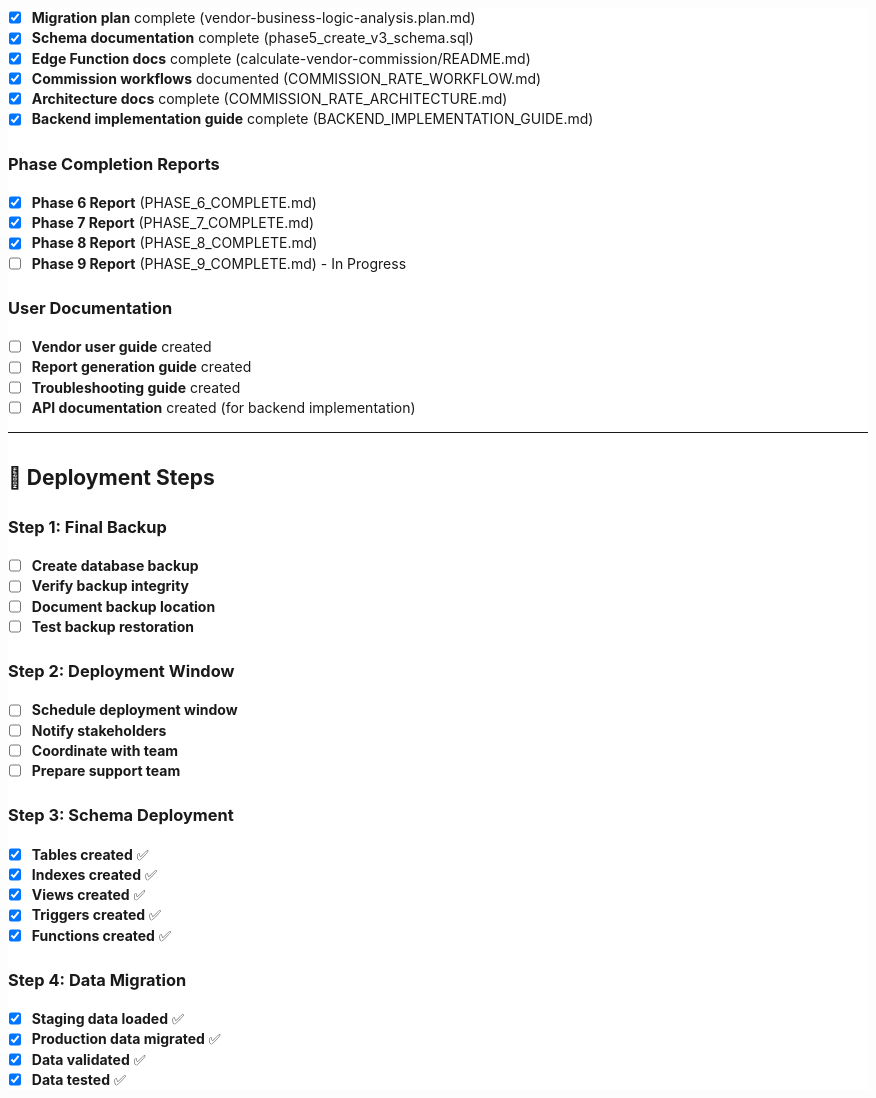 - [x] **Migration plan** complete (vendor-business-logic-analysis.plan.md)
- [x] **Schema documentation** complete (phase5_create_v3_schema.sql)
- [x] **Edge Function docs** complete (calculate-vendor-commission/README.md)
- [x] **Commission workflows** documented (COMMISSION_RATE_WORKFLOW.md)
- [x] **Architecture docs** complete (COMMISSION_RATE_ARCHITECTURE.md)
- [x] **Backend implementation guide** complete (BACKEND_IMPLEMENTATION_GUIDE.md)

### Phase Completion Reports

- [x] **Phase 6 Report** (PHASE_6_COMPLETE.md)
- [x] **Phase 7 Report** (PHASE_7_COMPLETE.md)
- [x] **Phase 8 Report** (PHASE_8_COMPLETE.md)
- [ ] **Phase 9 Report** (PHASE_9_COMPLETE.md) - In Progress

### User Documentation

- [ ] **Vendor user guide** created
- [ ] **Report generation guide** created
- [ ] **Troubleshooting guide** created
- [ ] **API documentation** created (for backend implementation)

---

## 🚀 Deployment Steps

### Step 1: Final Backup

- [ ] **Create database backup**
- [ ] **Verify backup integrity**
- [ ] **Document backup location**
- [ ] **Test backup restoration**

### Step 2: Deployment Window

- [ ] **Schedule deployment window**
- [ ] **Notify stakeholders**
- [ ] **Coordinate with team**
- [ ] **Prepare support team**

### Step 3: Schema Deployment

- [x] **Tables created** ✅
- [x] **Indexes created** ✅
- [x] **Views created** ✅
- [x] **Triggers created** ✅
- [x] **Functions created** ✅

### Step 4: Data Migration

- [x] **Staging data loaded** ✅
- [x] **Production data migrated** ✅
- [x] **Data validated** ✅
- [x] **Data tested** ✅
